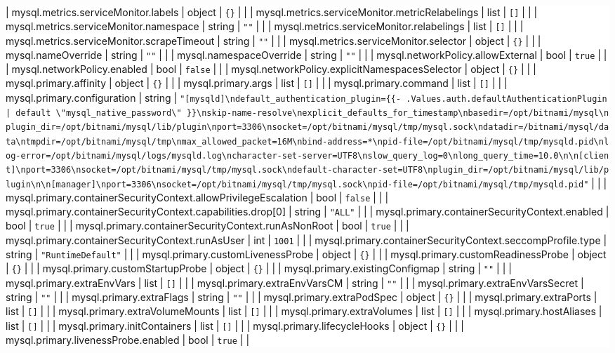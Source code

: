 | mysql.metrics.serviceMonitor.labels | object | `{}` |  |
| mysql.metrics.serviceMonitor.metricRelabelings | list | `[]` |  |
| mysql.metrics.serviceMonitor.namespace | string | `""` |  |
| mysql.metrics.serviceMonitor.relabelings | list | `[]` |  |
| mysql.metrics.serviceMonitor.scrapeTimeout | string | `""` |  |
| mysql.metrics.serviceMonitor.selector | object | `{}` |  |
| mysql.nameOverride | string | `""` |  |
| mysql.namespaceOverride | string | `""` |  |
| mysql.networkPolicy.allowExternal | bool | `true` |  |
| mysql.networkPolicy.enabled | bool | `false` |  |
| mysql.networkPolicy.explicitNamespacesSelector | object | `{}` |  |
| mysql.primary.affinity | object | `{}` |  |
| mysql.primary.args | list | `[]` |  |
| mysql.primary.command | list | `[]` |  |
| mysql.primary.configuration | string | `"[mysqld]\ndefault_authentication_plugin={{- .Values.auth.defaultAuthenticationPlugin | default \"mysql_native_password\" }}\nskip-name-resolve\nexplicit_defaults_for_timestamp\nbasedir=/opt/bitnami/mysql\nplugin_dir=/opt/bitnami/mysql/lib/plugin\nport=3306\nsocket=/opt/bitnami/mysql/tmp/mysql.sock\ndatadir=/bitnami/mysql/data\ntmpdir=/opt/bitnami/mysql/tmp\nmax_allowed_packet=16M\nbind-address=*\npid-file=/opt/bitnami/mysql/tmp/mysqld.pid\nlog-error=/opt/bitnami/mysql/logs/mysqld.log\ncharacter-set-server=UTF8\nslow_query_log=0\nlong_query_time=10.0\n\n[client]\nport=3306\nsocket=/opt/bitnami/mysql/tmp/mysql.sock\ndefault-character-set=UTF8\nplugin_dir=/opt/bitnami/mysql/lib/plugin\n\n[manager]\nport=3306\nsocket=/opt/bitnami/mysql/tmp/mysql.sock\npid-file=/opt/bitnami/mysql/tmp/mysqld.pid"` |  |
| mysql.primary.containerSecurityContext.allowPrivilegeEscalation | bool | `false` |  |
| mysql.primary.containerSecurityContext.capabilities.drop[0] | string | `"ALL"` |  |
| mysql.primary.containerSecurityContext.enabled | bool | `true` |  |
| mysql.primary.containerSecurityContext.runAsNonRoot | bool | `true` |  |
| mysql.primary.containerSecurityContext.runAsUser | int | `1001` |  |
| mysql.primary.containerSecurityContext.seccompProfile.type | string | `"RuntimeDefault"` |  |
| mysql.primary.customLivenessProbe | object | `{}` |  |
| mysql.primary.customReadinessProbe | object | `{}` |  |
| mysql.primary.customStartupProbe | object | `{}` |  |
| mysql.primary.existingConfigmap | string | `""` |  |
| mysql.primary.extraEnvVars | list | `[]` |  |
| mysql.primary.extraEnvVarsCM | string | `""` |  |
| mysql.primary.extraEnvVarsSecret | string | `""` |  |
| mysql.primary.extraFlags | string | `""` |  |
| mysql.primary.extraPodSpec | object | `{}` |  |
| mysql.primary.extraPorts | list | `[]` |  |
| mysql.primary.extraVolumeMounts | list | `[]` |  |
| mysql.primary.extraVolumes | list | `[]` |  |
| mysql.primary.hostAliases | list | `[]` |  |
| mysql.primary.initContainers | list | `[]` |  |
| mysql.primary.lifecycleHooks | object | `{}` |  |
| mysql.primary.livenessProbe.enabled | bool | `true` |  |